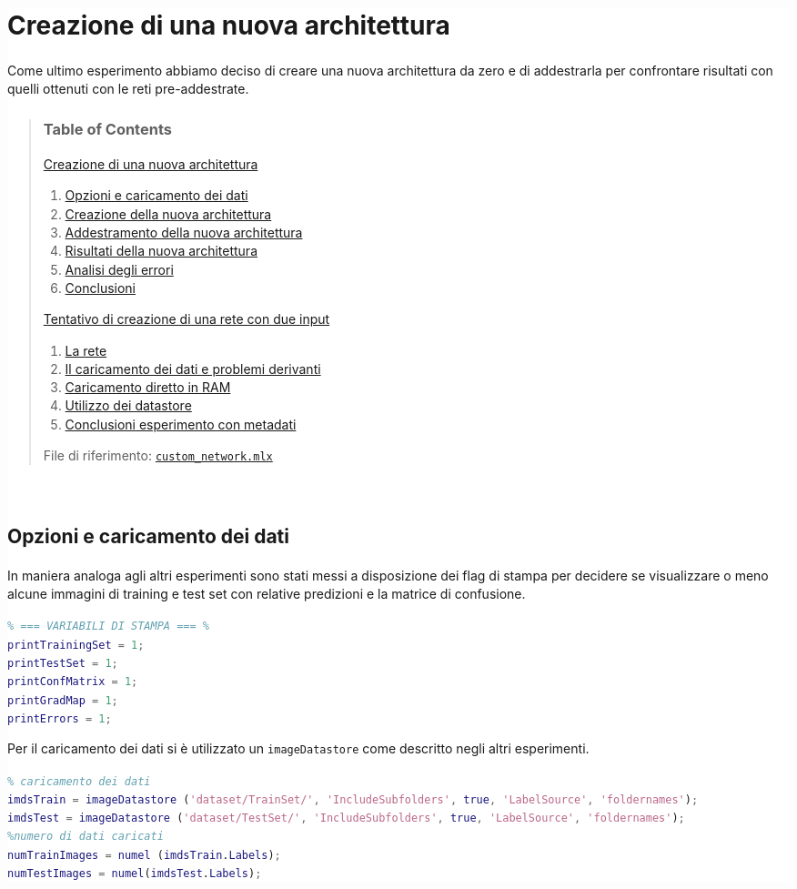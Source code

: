 # Creazione di una nuova architettura
Come ultimo esperimento abbiamo deciso di creare una nuova architettura da zero e di addestrarla per confrontare risultati con quelli ottenuti con le reti pre-addestrate.

>
> ### **Table of Contents**
>
> [Creazione di una nuova architettura](#creazione-di-una-nuova-archietettura)
>   1. [Opzioni e caricamento dei dati](#opzioni-e-caricamento-dei-dati)
>   1. [Creazione della nuova architettura](#creazione-della-nuova-architettura)
>   1. [Addestramento della nuova architettura](#addestramento-della-nuova-architettura)
>   1. [Risultati della nuova architettura](#risultati-della-nuova-architettura)
>   1. [Analisi degli errori](#analisi-degli-errori)
>   1. [Conclusioni](#conclusioni)
>   
> [Tentativo di creazione di una rete con due input](#tentativo-di-creazione-di-una-rete-con-due-input)
>   1. [La rete](#la-rete)
>   1. [Il caricamento dei dati e problemi derivanti](#il-caricamento-dei-dati-e-problemi-derivanti)
>   1. [Caricamento diretto in RAM](#caricamento-diretto-in-ram)
>   1. [Utilizzo dei datastore](#utilizzo-dei-datastore)
>   1. [Conclusioni esperimento con metadati](#conclusioni-esperimento-con-metadati)
>
> File di riferimento: [`custom_network.mlx`](../custom_network.mlx)
>

<br>

## **Opzioni e caricamento dei dati**
In maniera analoga agli altri esperimenti sono stati messi a disposizione dei flag di stampa per decidere se visualizzare o meno alcune immagini di training e test set con relative predizioni e la matrice di confusione.

```MATLAB
% === VARIABILI DI STAMPA === %
printTrainingSet = 1;
printTestSet = 1;
printConfMatrix = 1;
printGradMap = 1;
printErrors = 1;
```

Per il caricamento dei dati si è utilizzato un `imageDatastore` come descritto negli altri esperimenti.

```MATLAB
% caricamento dei dati
imdsTrain = imageDatastore ('dataset/TrainSet/', 'IncludeSubfolders', true, 'LabelSource', 'foldernames');
imdsTest = imageDatastore ('dataset/TestSet/', 'IncludeSubfolders', true, 'LabelSource', 'foldernames');
%numero di dati caricati
numTrainImages = numel (imdsTrain.Labels);
numTestImages = numel(imdsTest.Labels);
```
